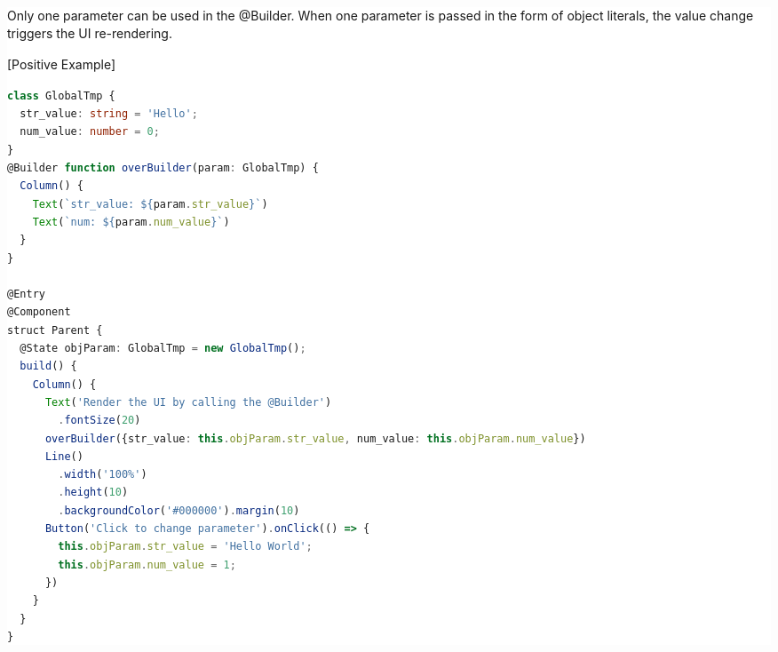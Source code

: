 Only one parameter can be used in the \@Builder. When one parameter is passed in the form of object literals, the value change triggers the UI re-rendering.

[Positive Example]

```ts
class GlobalTmp {
  str_value: string = 'Hello';
  num_value: number = 0;
}
@Builder function overBuilder(param: GlobalTmp) {
  Column() {
    Text(`str_value: ${param.str_value}`)
    Text(`num: ${param.num_value}`)
  }
}

@Entry
@Component
struct Parent {
  @State objParam: GlobalTmp = new GlobalTmp();
  build() {
    Column() {
      Text('Render the UI by calling the @Builder')
        .fontSize(20)
      overBuilder({str_value: this.objParam.str_value, num_value: this.objParam.num_value})
      Line()
        .width('100%')
        .height(10)
        .backgroundColor('#000000').margin(10)
      Button('Click to change parameter').onClick(() => {
        this.objParam.str_value = 'Hello World';
        this.objParam.num_value = 1;
      })
    }
  }
}
```
